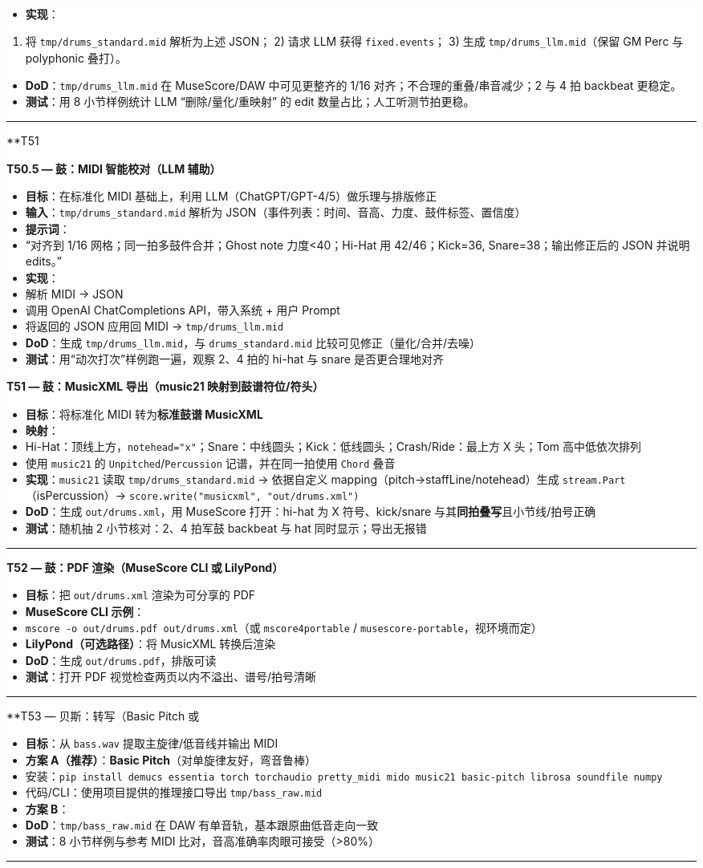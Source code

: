 - **实现**：
 1) 将 `tmp/drums_standard.mid` 解析为上述 JSON； 2) 请求 LLM 获得 `fixed.events`； 3) 生成 `tmp/drums_llm.mid`（保留 GM Perc 与 polyphonic 叠打）。
- **DoD**：`tmp/drums_llm.mid` 在 MuseScore/DAW 中可见更整齐的 1/16 对齐；不合理的重叠/串音减少；2 与 4 拍 backbeat 更稳定。
- **测试**：用 8 小节样例统计 LLM “删除/量化/重映射” 的 edit 数量占比；人工听测节拍更稳。

---

**T51

**T50.5 — 鼓：MIDI 智能校对（LLM 辅助）**
- **目标**：在标准化 MIDI 基础上，利用 LLM（ChatGPT/GPT-4/5）做乐理与排版修正
- **输入**：`tmp/drums_standard.mid` 解析为 JSON（事件列表：时间、音高、力度、鼓件标签、置信度）
- **提示词**：
 - “对齐到 1/16 网格；同一拍多鼓件合并；Ghost note 力度<40；Hi-Hat 用 42/46；Kick=36, Snare=38；输出修正后的 JSON 并说明 edits。”
- **实现**：
 - 解析 MIDI → JSON 
 - 调用 OpenAI ChatCompletions API，带入系统 + 用户 Prompt 
 - 将返回的 JSON 应用回 MIDI → `tmp/drums_llm.mid`
- **DoD**：生成 `tmp/drums_llm.mid`，与 `drums_standard.mid` 比较可见修正（量化/合并/去噪）
- **测试**：用“动次打次”样例跑一遍，观察 2、4 拍的 hi-hat 与 snare 是否更合理地对齐

**T51 — 鼓：MusicXML 导出（music21 映射到鼓谱符位/符头）**
- **目标**：将标准化 MIDI 转为**标准鼓谱 MusicXML**
- **映射**：
 - Hi-Hat：顶线上方，`notehead="x"`；Snare：中线圆头；Kick：低线圆头；Crash/Ride：最上方 X 头；Tom 高中低依次排列
 - 使用 `music21` 的 `Unpitched`/`Percussion` 记谱，并在同一拍使用 `Chord` 叠音
- **实现**：`music21` 读取 `tmp/drums_standard.mid` → 依据自定义 mapping（pitch→staffLine/notehead）生成 `stream.Part`（isPercussion）→ `score.write("musicxml", "out/drums.xml")`
- **DoD**：生成 `out/drums.xml`，用 MuseScore 打开：hi-hat 为 X 符号、kick/snare 与其**同拍叠写**且小节线/拍号正确
- **测试**：随机抽 2 小节核对：2、4 拍军鼓 backbeat 与 hat 同时显示；导出无报错

---

**T52 — 鼓：PDF 渲染（MuseScore CLI 或 LilyPond）**
- **目标**：把 `out/drums.xml` 渲染为可分享的 PDF
- **MuseScore CLI 示例**：
 - `mscore -o out/drums.pdf out/drums.xml`（或 `mscore4portable` / `musescore-portable`，视环境而定）
- **LilyPond（可选路径）**：将 MusicXML 转换后渲染
- **DoD**：生成 `out/drums.pdf`，排版可读
- **测试**：打开 PDF 视觉检查两页以内不溢出、谱号/拍号清晰

---

**T53 — 贝斯：转写（Basic Pitch 或 
- **目标**：从 `bass.wav` 提取主旋律/低音线并输出 MIDI
- **方案 A（推荐）**：**Basic Pitch**（对单旋律友好，弯音鲁棒） 
 - 安装：`pip install demucs essentia torch torchaudio pretty_midi mido music21 basic-pitch librosa soundfile numpy`
 - 代码/CLI：使用项目提供的推理接口导出 `tmp/bass_raw.mid`
- **方案 B**：
- **DoD**：`tmp/bass_raw.mid` 在 DAW 有单音轨，基本跟原曲低音走向一致
- **测试**：8 小节样例与参考 MIDI 比对，音高准确率肉眼可接受（>80%）

---